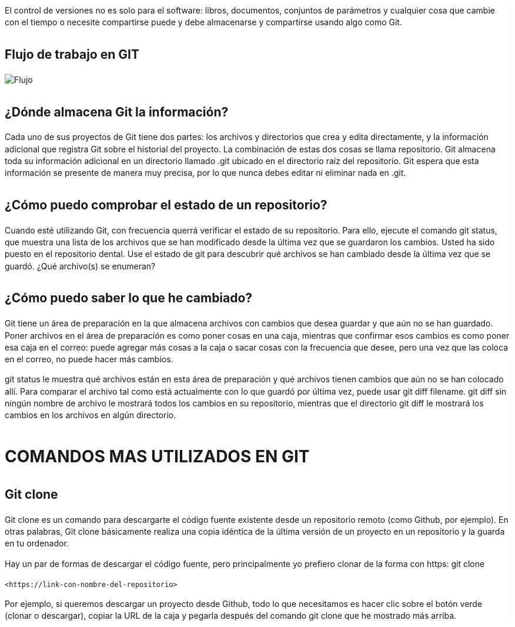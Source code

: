 El control de versiones no es solo para el software: libros, documentos, conjuntos de parámetros y cualquier cosa que cambie con el tiempo o necesite compartirse puede y debe almacenarse y compartirse usando algo como Git.

## Flujo de trabajo en GIT

![Flujo](https://miro.medium.com/max/1000/0*HeEKExh4Z0nlev1m.png)

## ¿Dónde almacena Git la información?
Cada uno de sus proyectos de Git tiene dos partes: los archivos y directorios que crea y edita directamente, y la información adicional que registra Git sobre el historial del proyecto. La combinación de estas dos cosas se llama repositorio.
Git almacena toda su información adicional en un directorio llamado .git ubicado en el directorio raíz del repositorio. Git espera que esta información se presente de manera muy precisa, por lo que nunca debes editar ni eliminar nada en .git.


## ¿Cómo puedo comprobar el estado de un repositorio?
Cuando esté utilizando Git, con frecuencia querrá verificar el estado de su repositorio. Para ello, ejecute el comando git status, que muestra una lista de los archivos que se han modificado desde la última vez que se guardaron los cambios.
Usted ha sido puesto en el repositorio dental. Use el estado de git para descubrir qué archivos se han cambiado desde la última vez que se guardó. ¿Qué archivo(s) se enumeran?

## ¿Cómo puedo saber lo que he cambiado?
Git tiene un área de preparación en la que almacena archivos con cambios que desea guardar y que aún no se han guardado. Poner archivos en el área de preparación es como poner cosas en una caja, mientras que confirmar esos cambios es como poner esa caja en el correo: puede agregar más cosas a la caja o sacar cosas con la frecuencia que desee, pero una vez que las coloca en el correo, no puede hacer más cambios.

git status le muestra qué archivos están en esta área de preparación y qué archivos tienen cambios que aún no se han colocado allí. Para comparar el archivo tal como está actualmente con lo que guardó por última vez, puede usar git diff filename. git diff sin ningún nombre de archivo le mostrará todos los cambios en su repositorio, mientras que el directorio git diff le mostrará los cambios en los archivos en algún directorio.

# COMANDOS MAS UTILIZADOS EN GIT

## Git clone
Git clone es un comando para descargarte el código fuente existente desde un repositorio remoto (como Github, por ejemplo). En otras palabras, Git clone básicamente realiza una copia idéntica de la última versión de un proyecto en un repositorio y la guarda en tu ordenador.

Hay un par de formas de descargar el código fuente, pero principalmente yo prefiero clonar de la forma con https: git clone 
```
<https://link-con-nombre-del-repositorio>
```
Por ejemplo, si queremos descargar un proyecto desde Github, todo lo que necesitamos es hacer clic sobre el botón verde (clonar o descargar), copiar la URL de la caja y pegarla después del comando git clone que he mostrado más arriba.
